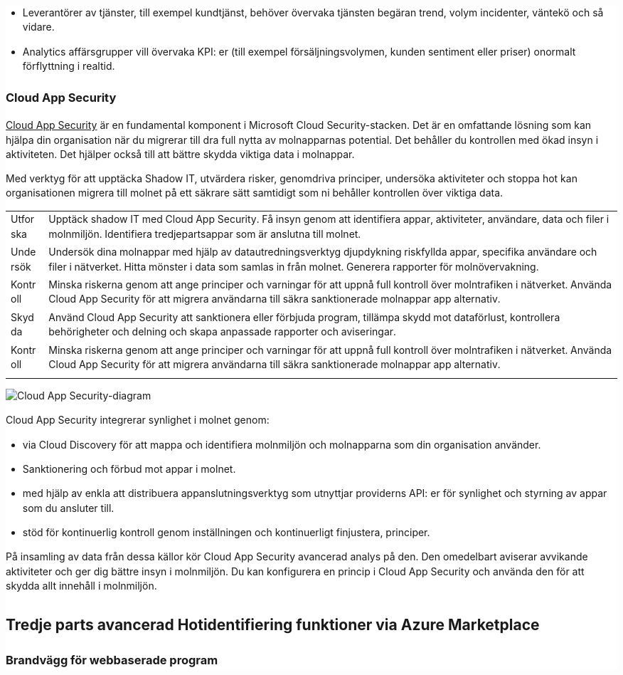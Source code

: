 -   Leverantörer av tjänster, till exempel kundtjänst, behöver övervaka tjänsten begäran trend, volym incidenter, väntekö och så vidare.

-   Analytics affärsgrupper vill övervaka KPI: er (till exempel försäljningsvolymen, kunden sentiment eller priser) onormalt förflyttning i realtid.

### <a name="cloud-app-security"></a>Cloud App Security

[Cloud App Security](https://docs.microsoft.com/cloud-app-security/what-is-cloud-app-security) är en fundamental komponent i Microsoft Cloud Security-stacken. Det är en omfattande lösning som kan hjälpa din organisation när du migrerar till dra full nytta av molnapparnas potential. Det behåller du kontrollen med ökad insyn i aktiviteten. Det hjälper också till att bättre skydda viktiga data i molnappar.

Med verktyg för att upptäcka Shadow IT, utvärdera risker, genomdriva principer, undersöka aktiviteter och stoppa hot kan organisationen migrera till molnet på ett säkrare sätt samtidigt som ni behåller kontrollen över viktiga data.

| | |
|---|---|
| Utforska | Upptäck shadow IT med Cloud App Security. Få insyn genom att identifiera appar, aktiviteter, användare, data och filer i molnmiljön. Identifiera tredjepartsappar som är anslutna till molnet.|
|Undersök | Undersök dina molnappar med hjälp av datautredningsverktyg djupdykning riskfyllda appar, specifika användare och filer i nätverket. Hitta mönster i data som samlas in från molnet. Generera rapporter för molnövervakning. |
| Kontroll | Minska riskerna genom att ange principer och varningar för att uppnå full kontroll över molntrafiken i nätverket. Använda Cloud App Security för att migrera användarna till säkra sanktionerade molnappar app alternativ. |
| Skydda | Använd Cloud App Security att sanktionera eller förbjuda program, tillämpa skydd mot dataförlust, kontrollera behörigheter och delning och skapa anpassade rapporter och aviseringar. |
| Kontroll | Minska riskerna genom att ange principer och varningar för att uppnå full kontroll över molntrafiken i nätverket. Använda Cloud App Security för att migrera användarna till säkra sanktionerade molnappar app alternativ. |
| | |


![Cloud App Security-diagram](./media/azure-threat-detection/azure-threat-detection-fig14.png)

Cloud App Security integrerar synlighet i molnet genom:

-   via Cloud Discovery för att mappa och identifiera molnmiljön och molnapparna som din organisation använder.

-   Sanktionering och förbud mot appar i molnet.

-   med hjälp av enkla att distribuera appanslutningsverktyg som utnyttjar providerns API: er för synlighet och styrning av appar som du ansluter till.

-   stöd för kontinuerlig kontroll genom inställningen och kontinuerligt finjustera, principer.

På insamling av data från dessa källor kör Cloud App Security avancerad analys på den. Den omedelbart aviserar avvikande aktiviteter och ger dig bättre insyn i molnmiljön. Du kan konfigurera en princip i Cloud App Security och använda den för att skydda allt innehåll i molnmiljön.

## <a name="third-party-advanced-threat-detection-capabilities-through-the-azure-marketplace"></a>Tredje parts avancerad Hotidentifiering funktioner via Azure Marketplace

### <a name="web-application-firewall"></a>Brandvägg för webbaserade program
